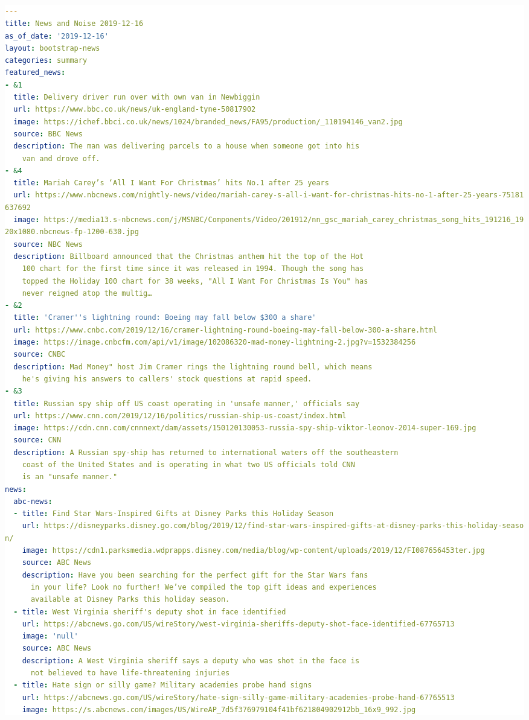 ```yaml
---
title: News and Noise 2019-12-16
as_of_date: '2019-12-16'
layout: bootstrap-news
categories: summary
featured_news:
- &1
  title: Delivery driver run over with own van in Newbiggin
  url: https://www.bbc.co.uk/news/uk-england-tyne-50817902
  image: https://ichef.bbci.co.uk/news/1024/branded_news/FA95/production/_110194146_van2.jpg
  source: BBC News
  description: The man was delivering parcels to a house when someone got into his
    van and drove off.
- &4
  title: Mariah Carey’s ‘All I Want For Christmas’ hits No.1 after 25 years
  url: https://www.nbcnews.com/nightly-news/video/mariah-carey-s-all-i-want-for-christmas-hits-no-1-after-25-years-75181637692
  image: https://media13.s-nbcnews.com/j/MSNBC/Components/Video/201912/nn_gsc_mariah_carey_christmas_song_hits_191216_1920x1080.nbcnews-fp-1200-630.jpg
  source: NBC News
  description: Billboard announced that the Christmas anthem hit the top of the Hot
    100 chart for the first time since it was released in 1994. Though the song has
    topped the Holiday 100 chart for 38 weeks, "All I Want For Christmas Is You" has
    never reigned atop the multig…
- &2
  title: 'Cramer''s lightning round: Boeing may fall below $300 a share'
  url: https://www.cnbc.com/2019/12/16/cramer-lightning-round-boeing-may-fall-below-300-a-share.html
  image: https://image.cnbcfm.com/api/v1/image/102086320-mad-money-lightning-2.jpg?v=1532384256
  source: CNBC
  description: Mad Money" host Jim Cramer rings the lightning round bell, which means
    he's giving his answers to callers' stock questions at rapid speed.
- &3
  title: Russian spy ship off US coast operating in 'unsafe manner,' officials say
  url: https://www.cnn.com/2019/12/16/politics/russian-ship-us-coast/index.html
  image: https://cdn.cnn.com/cnnnext/dam/assets/150120130053-russia-spy-ship-viktor-leonov-2014-super-169.jpg
  source: CNN
  description: A Russian spy-ship has returned to international waters off the southeastern
    coast of the United States and is operating in what two US officials told CNN
    is an "unsafe manner."
news:
  abc-news:
  - title: Find Star Wars-Inspired Gifts at Disney Parks this Holiday Season
    url: https://disneyparks.disney.go.com/blog/2019/12/find-star-wars-inspired-gifts-at-disney-parks-this-holiday-season/
    image: https://cdn1.parksmedia.wdprapps.disney.com/media/blog/wp-content/uploads/2019/12/FI087656453ter.jpg
    source: ABC News
    description: Have you been searching for the perfect gift for the Star Wars fans
      in your life? Look no further! We’ve compiled the top gift ideas and experiences
      available at Disney Parks this holiday season.
  - title: West Virginia sheriff's deputy shot in face identified
    url: https://abcnews.go.com/US/wireStory/west-virginia-sheriffs-deputy-shot-face-identified-67765713
    image: 'null'
    source: ABC News
    description: A West Virginia sheriff says a deputy who was shot in the face is
      not believed to have life-threatening injuries
  - title: Hate sign or silly game? Military academies probe hand signs
    url: https://abcnews.go.com/US/wireStory/hate-sign-silly-game-military-academies-probe-hand-67765513
    image: https://s.abcnews.com/images/US/WireAP_7d5f376979104f41bf621804902912bb_16x9_992.jpg
```